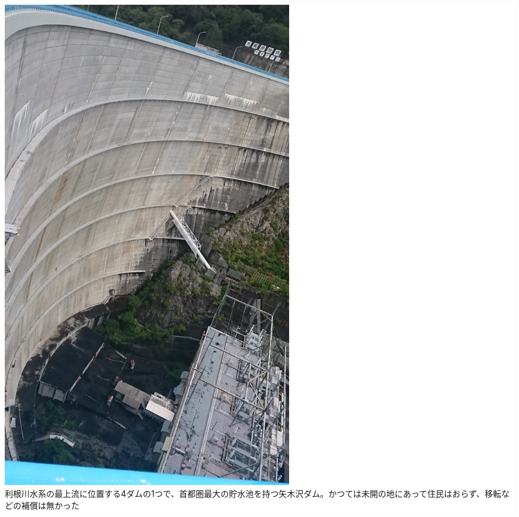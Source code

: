 <img src="images/yagisawa.jpg" width="480px">
<figcaption>利根川水系の最上流に位置する4ダムの1つで、首都圏最大の貯水池を持つ矢木沢ダム。かつては未開の地にあって住民はおらず、移転などの補償は無かった</figcaption>
</figure>
<figure>